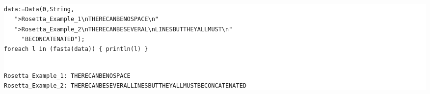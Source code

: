 ```zkl
data:=Data(0,String,
   ">Rosetta_Example_1\nTHERECANBENOSPACE\n"
   ">Rosetta_Example_2\nTHERECANBESEVERAL\nLINESBUTTHEYALLMUST\n"
     "BECONCATENATED");
foreach l in (fasta(data)) { println(l) }
```

```txt

Rosetta_Example_1: THERECANBENOSPACE
Rosetta_Example_2: THERECANBESEVERALLINESBUTTHEYALLMUSTBECONCATENATED

```

